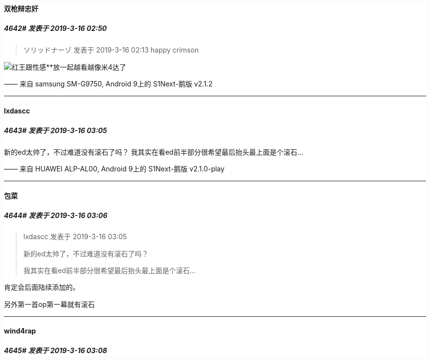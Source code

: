 ####  双枪辩忠奸  
##### 4642#       发表于 2019-3-16 02:50



<blockquote>ソリッドナーゾ 发表于 2019-3-16 02:13
happy crimson</blockquote>
<img src="https://static.saraba1st.com/image/smiley/face2017/067.png" referrerpolicy="no-referrer">红王跟性感**放一起越看越像米4达了

—— 来自 samsung SM-G9750, Android 9上的 S1Next-鹅版 v2.1.2







-----

####  lxdascc  
##### 4643#       发表于 2019-3-16 03:05




新的ed太帅了，不过难道没有滚石了吗？
我其实在看ed前半部分很希望最后抬头最上面是个滚石…

—— 来自 HUAWEI ALP-AL00, Android 9上的 S1Next-鹅版 v2.1.0-play







-----

####  包菜  
##### 4644#       发表于 2019-3-16 03:06



<blockquote>lxdascc 发表于 2019-3-16 03:05

新的ed太帅了，不过难道没有滚石了吗？

我其实在看ed前半部分很希望最后抬头最上面是个滚石…</blockquote>
肯定会后面陆续添加的。

另外第一首op第一幕就有滚石







-----

####  wind4rap  
##### 4645#       发表于 2019-3-16 03:08



